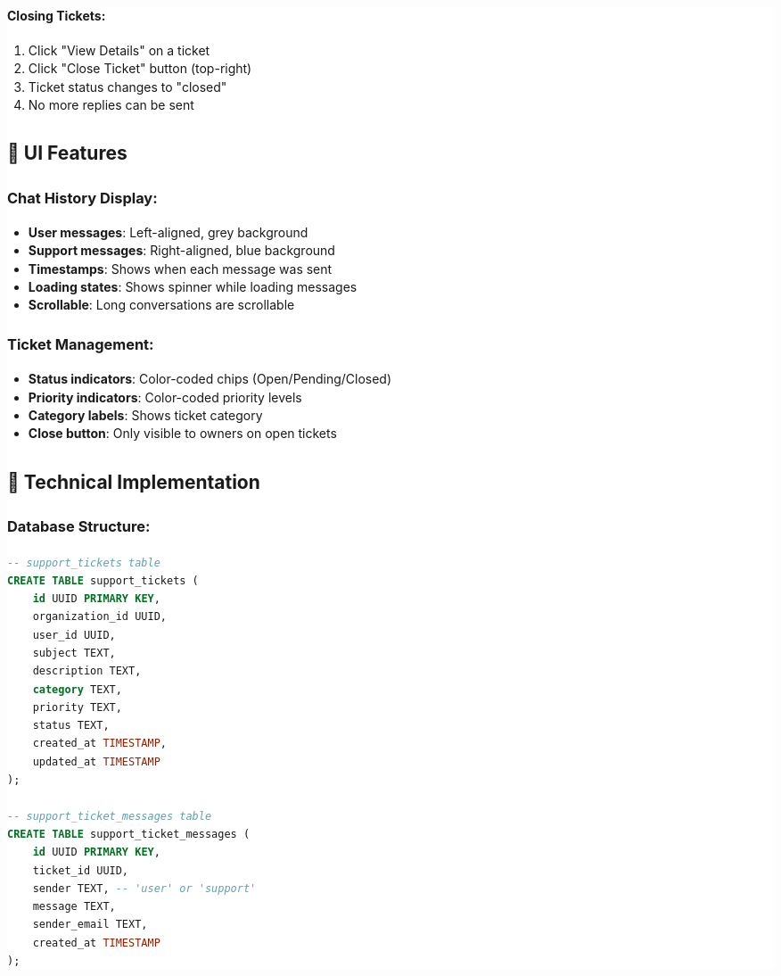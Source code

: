 #### **Closing Tickets:**
1. Click "View Details" on a ticket
2. Click "Close Ticket" button (top-right)
3. Ticket status changes to "closed"
4. No more replies can be sent

## 🎨 UI Features

### **Chat History Display:**
- **User messages**: Left-aligned, grey background
- **Support messages**: Right-aligned, blue background
- **Timestamps**: Shows when each message was sent
- **Loading states**: Shows spinner while loading messages
- **Scrollable**: Long conversations are scrollable

### **Ticket Management:**
- **Status indicators**: Color-coded chips (Open/Pending/Closed)
- **Priority indicators**: Color-coded priority levels
- **Category labels**: Shows ticket category
- **Close button**: Only visible to owners on open tickets

## 🔧 Technical Implementation

### **Database Structure:**
```sql
-- support_tickets table
CREATE TABLE support_tickets (
    id UUID PRIMARY KEY,
    organization_id UUID,
    user_id UUID,
    subject TEXT,
    description TEXT,
    category TEXT,
    priority TEXT,
    status TEXT,
    created_at TIMESTAMP,
    updated_at TIMESTAMP
);

-- support_ticket_messages table
CREATE TABLE support_ticket_messages (
    id UUID PRIMARY KEY,
    ticket_id UUID,
    sender TEXT, -- 'user' or 'support'
    message TEXT,
    sender_email TEXT,
    created_at TIMESTAMP
);
```
